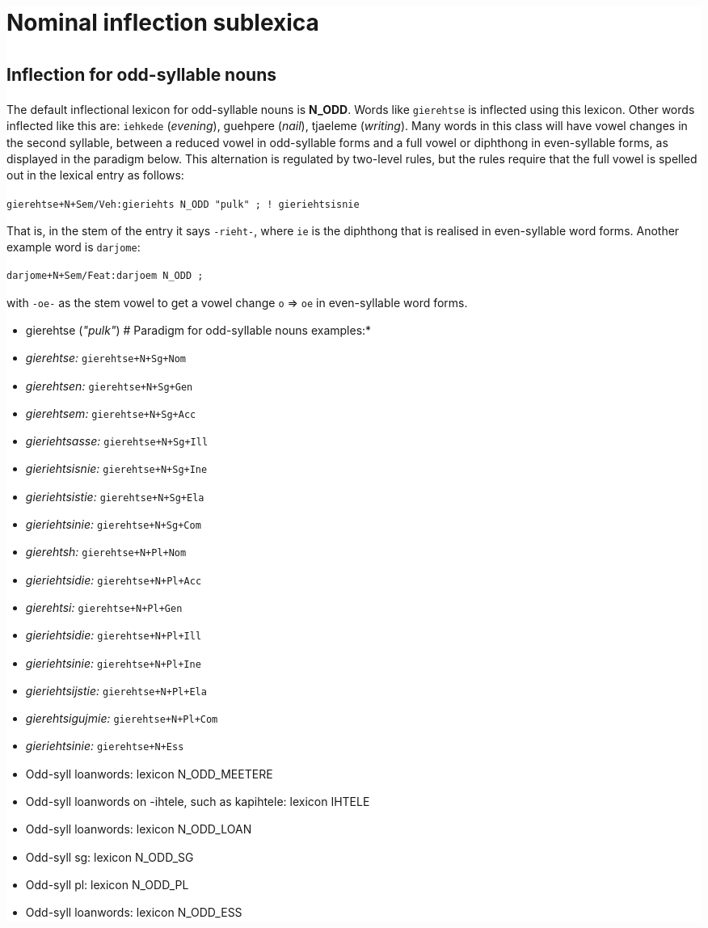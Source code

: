 

# Nominal inflection sublexica

## Inflection for odd-syllable nouns

The default inflectional lexicon for odd-syllable nouns is **N_ODD**.
Words like `gierehtse` is inflected using this lexicon. Other words inflected
like this are: `iehkede` (*evening*), guehpere (*nail*), tjaeleme (*writing*).
Many words in this class will have vowel changes in the second syllable,
between a reduced vowel in odd-syllable forms and a full vowel or diphthong
in even-syllable forms, as displayed in the paradigm below. This alternation
is regulated by two-level rules, but the rules require that the full
vowel is spelled out in the lexical entry as follows:
```
gierehtse+N+Sem/Veh:gieriehts N_ODD "pulk" ; ! gieriehtsisnie
```
That is, in the stem of the entry it says `-rieht-`, where `ie` is the
diphthong that is realised in even-syllable word forms. Another example
word is `darjome`:
```
darjome+N+Sem/Feat:darjoem N_ODD ;
```
with `-oe-` as the stem vowel to get a vowel change `o` => `oe` in even-syllable
word forms.

* gierehtse (*"pulk"*) # Paradigm for odd-syllable nouns examples:*
* *gierehtse:* `gierehtse+N+Sg+Nom`
* *gierehtsen:* `gierehtse+N+Sg+Gen`
* *gierehtsem:* `gierehtse+N+Sg+Acc`
* *gieriehtsasse:* `gierehtse+N+Sg+Ill`
* *gieriehtsisnie:* `gierehtse+N+Sg+Ine`
* *gieriehtsistie:* `gierehtse+N+Sg+Ela`
* *gieriehtsinie:* `gierehtse+N+Sg+Com`
* *gierehtsh:* `gierehtse+N+Pl+Nom`
* *gieriehtsidie:* `gierehtse+N+Pl+Acc`
* *gierehtsi:* `gierehtse+N+Pl+Gen`
* *gieriehtsidie:* `gierehtse+N+Pl+Ill`
* *gieriehtsinie:* `gierehtse+N+Pl+Ine`
* *gieriehtsijstie:* `gierehtse+N+Pl+Ela`
* *gierehtsigujmie:* `gierehtse+N+Pl+Com`
* *gieriehtsinie:* `gierehtse+N+Ess`

* Odd-syll loanwords: lexicon N_ODD_MEETERE

* Odd-syll loanwords on -ihtele, such as kapihtele: lexicon IHTELE

* Odd-syll loanwords: lexicon N_ODD_LOAN

- Odd-syll sg: lexicon N_ODD_SG

- Odd-syll pl: lexicon N_ODD_PL

- Odd-syll loanwords: lexicon N_ODD_ESS
